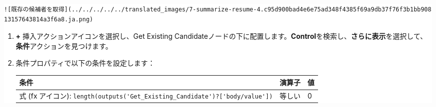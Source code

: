    ![既存の候補者を取得](../../../../../translated_images/7-summarize-resume-4.c95d900bad4e6e75ad348f4385f69a9db37f76f3b1bb90813157643814a3f6a8.ja.png)

1. **+** 挿入アクションアイコンを選択し、Get Existing Candidateノードの下に配置します。**Control**を検索し、**さらに表示**を選択して、**条件**アクションを見つけます。

1. 条件プロパティで以下の条件を設定します：

    | 条件 | 演算子 | 値 |
    |------|--------|-----|
    | 式 (fx アイコン): `length(outputs('Get_Existing_Candidate')?['body/value'])` | 等しい | 0 |
